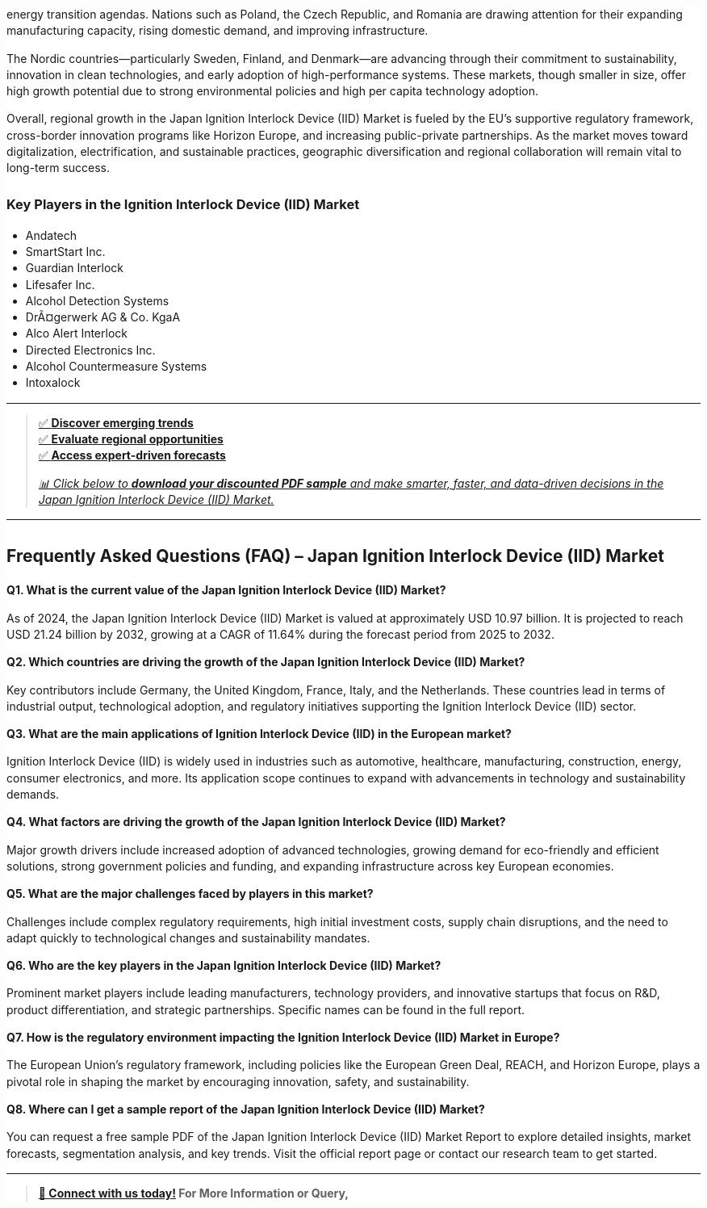 energy transition agendas. Nations such as Poland, the Czech Republic, and Romania are drawing attention for their expanding manufacturing capacity, rising domestic demand, and improving infrastructure.</p><p>The Nordic countries&mdash;particularly Sweden, Finland, and Denmark&mdash;are advancing through their commitment to sustainability, innovation in clean technologies, and early adoption of high-performance systems. These markets, though smaller in size, offer high growth potential due to strong environmental policies and high per capita technology adoption.</p><p>Overall, regional growth in the Japan Ignition Interlock Device (IID) Market is fueled by the EU&rsquo;s supportive regulatory framework, cross-border innovation programs like Horizon Europe, and increasing public-private partnerships. As the market moves toward digitalization, electrification, and sustainable practices, geographic diversification and regional collaboration will remain vital to long-term success.</p><p><h3>Key Players in the Ignition Interlock Device (IID) Market </h3><ul><li>Andatech</li><li>SmartStart Inc.</li><li>Guardian Interlock</li><li>Lifesafer Inc.</li><li>Alcohol Detection Systems</li><li>DrÃ¤gerwerk AG & Co. KgaA</li><li>Alco Alert Interlock</li><li>Directed Electronics Inc.</li><li>Alcohol Countermeasure Systems</li><li>Intoxalock</li></ul></p><hr /><blockquote><p><a href="https://www.marketresearchintellect.com/ask-for-discount/?rid=904659&amp;amp;utm_source=Github-JP&amp;amp;utm_medium=019">✅ <strong data-start="617" data-end="645">Discover emerging trends</strong></a><br data-start="645" data-end="648" /><a href="https://www.marketresearchintellect.com/ask-for-discount/?rid=904659&amp;amp;utm_source=Github-JP&amp;amp;utm_medium=019"> ✅ <strong data-start="650" data-end="685">Evaluate regional opportunities</strong></a><br data-start="685" data-end="688" /><a href="https://www.marketresearchintellect.com/ask-for-discount/?rid=904659&amp;amp;utm_source=Github-JP&amp;amp;utm_medium=019"> ✅ <strong data-start="690" data-end="724">Access expert-driven forecasts</strong></a></p><p class="" data-start="728" data-end="864"><em><a href="https://www.marketresearchintellect.com/ask-for-discount/?rid=904659&amp;amp;utm_source=Github-JP&amp;amp;utm_medium=019">📊 Click below to <strong data-start="746" data-end="785">download your discounted PDF sample</strong> and make smarter, faster, and data-driven decisions in the Japan Ignition Interlock Device (IID) Market.</a></em></p></blockquote><hr /><h2>Frequently Asked Questions (FAQ) &ndash; Japan Ignition Interlock Device (IID) Market</h2><p><strong>Q1. What is the current value of the Japan Ignition Interlock Device (IID) Market?</strong></p><p>As of 2024, the Japan Ignition Interlock Device (IID) Market is valued at approximately USD 10.97 billion. It is projected to reach USD 21.24 billion by 2032, growing at a CAGR of 11.64% during the forecast period from 2025 to 2032.</p><p><strong>Q2. Which countries are driving the growth of the Japan Ignition Interlock Device (IID) Market?</strong></p><p>Key contributors include Germany, the United Kingdom, France, Italy, and the Netherlands. These countries lead in terms of industrial output, technological adoption, and regulatory initiatives supporting the Ignition Interlock Device (IID) sector.</p><p><strong>Q3. What are the main applications of Ignition Interlock Device (IID) in the European market?</strong></p><p>Ignition Interlock Device (IID) is widely used in industries such as automotive, healthcare, manufacturing, construction, energy, consumer electronics, and more. Its application scope continues to expand with advancements in technology and sustainability demands.</p><p><strong>Q4. What factors are driving the growth of the Japan Ignition Interlock Device (IID) Market?</strong></p><p>Major growth drivers include increased adoption of advanced technologies, growing demand for eco-friendly and efficient solutions, strong government policies and funding, and expanding infrastructure across key European economies.</p><p><strong>Q5. What are the major challenges faced by players in this market?</strong></p><p>Challenges include complex regulatory requirements, high initial investment costs, supply chain disruptions, and the need to adapt quickly to technological changes and sustainability mandates.</p><p><strong>Q6. Who are the key players in the Japan Ignition Interlock Device (IID) Market?</strong></p><p>Prominent market players include leading manufacturers, technology providers, and innovative startups that focus on R&amp;D, product differentiation, and strategic partnerships. Specific names can be found in the full report.</p><p><strong>Q7. How is the regulatory environment impacting the Ignition Interlock Device (IID) Market in Europe?</strong></p><p>The European Union&rsquo;s regulatory framework, including policies like the European Green Deal, REACH, and Horizon Europe, plays a pivotal role in shaping the market by encouraging innovation, safety, and sustainability.</p><p><strong>Q8. Where can I get a sample report of the Japan Ignition Interlock Device (IID) Market?</strong></p><p>You can request a free sample PDF of the Japan Ignition Interlock Device (IID) Market Report to explore detailed insights, market forecasts, segmentation analysis, and key trends. Visit the official report page or contact our research team to get started.</p><hr /><blockquote><p><span class="font-[700]"><strong><a href="https://www.marketresearchintellect.com/product/global-ignition-interlock-device-iid-market/?utm_source=Linkedin&utm_medium=019">📩 Connect with us today!</a> For More Information or Query,